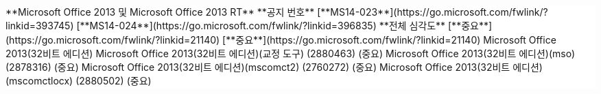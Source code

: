 </td>
</tr>
<tr>
<td style="border:1px solid black;" colspan="3">
**Microsoft Office 2013 및 Microsoft Office 2013 RT**

</td>
</tr>
<tr>
<td style="border:1px solid black;">
**공지 번호**

</td>
<td style="border:1px solid black;">
[**MS14-023**](https://go.microsoft.com/fwlink/?linkid=393745)

</td>
<td style="border:1px solid black;">
[**MS14-024**](https://go.microsoft.com/fwlink/?linkid=396835)

</td>
</tr>
<tr>
<td style="border:1px solid black;">
**전체 심각도**

</td>
<td style="border:1px solid black;">
[**중요**](https://go.microsoft.com/fwlink/?linkid=21140)

</td>
<td style="border:1px solid black;">
[**중요**](https://go.microsoft.com/fwlink/?linkid=21140)

</td>
</tr>
<tr>
<td style="border:1px solid black;">
Microsoft Office 2013(32비트 에디션)

</td>
<td style="border:1px solid black;">
Microsoft Office 2013(32비트 에디션)(교정 도구)  
(2880463)  
(중요)  
Microsoft Office 2013(32비트 에디션)(mso)  
(2878316)  
(중요)

</td>
<td style="border:1px solid black;">
Microsoft Office 2013(32비트 에디션)(mscomct2)  
(2760272)  
(중요)  
Microsoft Office 2013(32비트 에디션)(mscomctlocx)  
(2880502)  
(중요)
